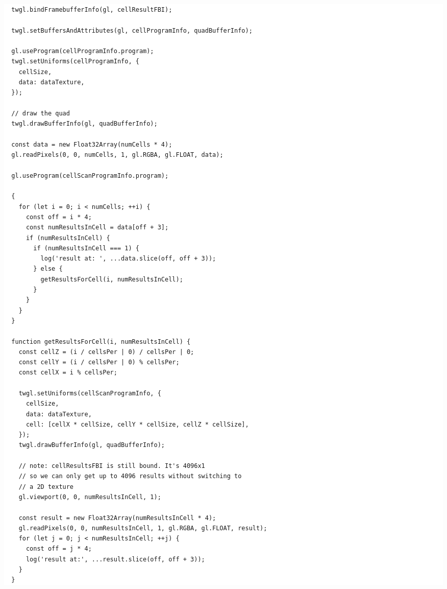       twgl.bindFramebufferInfo(gl, cellResultFBI);

      twgl.setBuffersAndAttributes(gl, cellProgramInfo, quadBufferInfo);
      
      gl.useProgram(cellProgramInfo.program);
      twgl.setUniforms(cellProgramInfo, {
        cellSize,
        data: dataTexture,
      });
      
      // draw the quad
      twgl.drawBufferInfo(gl, quadBufferInfo);
      
      const data = new Float32Array(numCells * 4);
      gl.readPixels(0, 0, numCells, 1, gl.RGBA, gl.FLOAT, data);
      
      gl.useProgram(cellScanProgramInfo.program);
      
      {
        for (let i = 0; i < numCells; ++i) {
          const off = i * 4;
          const numResultsInCell = data[off + 3];
          if (numResultsInCell) {
            if (numResultsInCell === 1) {
              log('result at: ', ...data.slice(off, off + 3));
            } else {
              getResultsForCell(i, numResultsInCell);
            }
          }
        }
      }
      
      function getResultsForCell(i, numResultsInCell) {
        const cellZ = (i / cellsPer | 0) / cellsPer | 0;
        const cellY = (i / cellsPer | 0) % cellsPer;
        const cellX = i % cellsPer;

        twgl.setUniforms(cellScanProgramInfo, {
          cellSize,
          data: dataTexture,
          cell: [cellX * cellSize, cellY * cellSize, cellZ * cellSize],
        });
        twgl.drawBufferInfo(gl, quadBufferInfo);

        // note: cellResultsFBI is still bound. It's 4096x1
        // so we can only get up to 4096 results without switching to
        // a 2D texture
        gl.viewport(0, 0, numResultsInCell, 1);

        const result = new Float32Array(numResultsInCell * 4);
        gl.readPixels(0, 0, numResultsInCell, 1, gl.RGBA, gl.FLOAT, result);
        for (let j = 0; j < numResultsInCell; ++j) {
          const off = j * 4;
          log('result at:', ...result.slice(off, off + 3));
        }
      }  
      